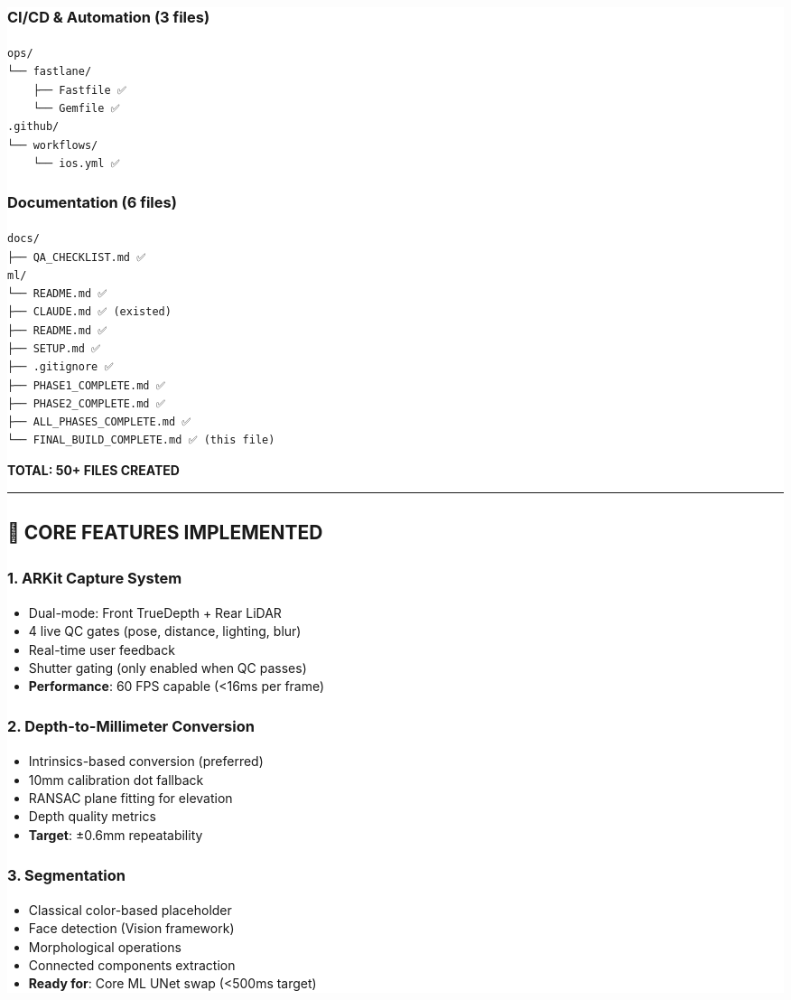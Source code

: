 ### CI/CD & Automation (3 files)
```
ops/
└── fastlane/
    ├── Fastfile ✅
    └── Gemfile ✅
.github/
└── workflows/
    └── ios.yml ✅
```

### Documentation (6 files)
```
docs/
├── QA_CHECKLIST.md ✅
ml/
└── README.md ✅
├── CLAUDE.md ✅ (existed)
├── README.md ✅
├── SETUP.md ✅
├── .gitignore ✅
├── PHASE1_COMPLETE.md ✅
├── PHASE2_COMPLETE.md ✅
├── ALL_PHASES_COMPLETE.md ✅
└── FINAL_BUILD_COMPLETE.md ✅ (this file)
```

**TOTAL: 50+ FILES CREATED**

---

## 🎯 CORE FEATURES IMPLEMENTED

### 1. **ARKit Capture System**
- Dual-mode: Front TrueDepth + Rear LiDAR
- 4 live QC gates (pose, distance, lighting, blur)
- Real-time user feedback
- Shutter gating (only enabled when QC passes)
- **Performance**: 60 FPS capable (<16ms per frame)

### 2. **Depth-to-Millimeter Conversion**
- Intrinsics-based conversion (preferred)
- 10mm calibration dot fallback
- RANSAC plane fitting for elevation
- Depth quality metrics
- **Target**: ±0.6mm repeatability

### 3. **Segmentation**
- Classical color-based placeholder
- Face detection (Vision framework)
- Morphological operations
- Connected components extraction
- **Ready for**: Core ML UNet swap (<500ms target)
